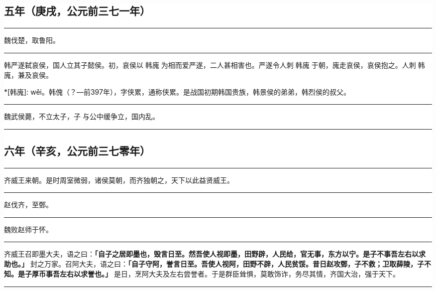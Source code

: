 
## 五年（庚戌，公元前三七一年）

---

![](assets/audios/001/122.mp3)

魏伐楚，取鲁阳。

---

![](assets/audios/001/123.mp3)

韩严遂弑哀侯，国人立其子懿侯。初，哀侯以 韩廆 为相而爱严遂，二人甚相害也。严遂令人刺 韩廆 于朝，廆走哀侯，哀侯抱之。人刺 韩廆，兼及哀侯。

*[韩廆]: wěi。韩傀（？—前397年），字侠累，通称侠累。是战国初期韩国贵族，韩景侯的弟弟，韩烈侯的叔父。

---

![](assets/audios/001/124.mp3)

魏武侯薨，不立太子，子 与公中缓争立，国内乱。

---

## 六年（辛亥，公元前三七零年）

---

![](assets/audios/001/126.mp3)

齐威王来朝。是时周室微弱，诸侯莫朝，而齐独朝之，天下以此益贤威王。

---

![](assets/audios/001/127.mp3)

赵伐齐，至鄄。

---

![](assets/audios/001/128.mp3)

魏败赵师于怀。

---

![](assets/audios/001/129.mp3)

齐威王召即墨大夫，语之曰：__「自子之居即墨也，毁言日至。然吾使人视即墨，田野辟，人民给，官无事，东方以宁。是子不事吾左右以求助也。」__ 封之万家。召阿大夫，语之曰：__「自子守阿，誉言日至。吾使人视阿，田野不辟，人民贫馁。昔日赵攻鄄，子不救；卫取薛陵，子不知。是子厚币事吾左右以求誉也。」__ 是日，烹阿大夫及左右尝誉者。于是群臣耸惧，莫敢饰诈，务尽其情，齐国大治，强于天下。

---

![](assets/audios/001/130.mp3)
